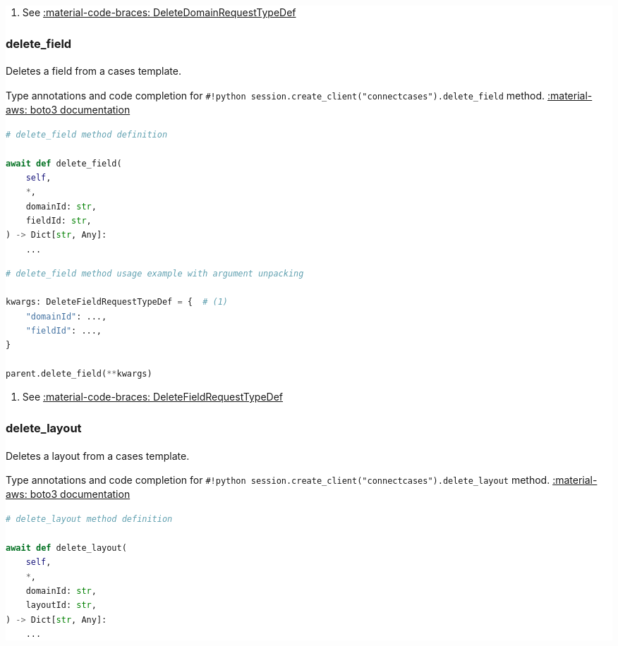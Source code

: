 1. See [:material-code-braces: DeleteDomainRequestTypeDef](./type_defs.md#deletedomainrequesttypedef)

### delete\_field

Deletes a field from a cases template.

Type annotations and code completion for `#!python session.create_client("connectcases").delete_field` method.
[:material-aws: boto3 documentation](https://boto3.amazonaws.com/v1/documentation/api/latest/reference/services/connectcases/client/delete_field.html)

```python
# delete_field method definition

await def delete_field(
    self,
    *,
    domainId: str,
    fieldId: str,
) -> Dict[str, Any]:
    ...
```

```python
# delete_field method usage example with argument unpacking

kwargs: DeleteFieldRequestTypeDef = {  # (1)
    "domainId": ...,
    "fieldId": ...,
}

parent.delete_field(**kwargs)
```

1. See [:material-code-braces: DeleteFieldRequestTypeDef](./type_defs.md#deletefieldrequesttypedef)

### delete\_layout

Deletes a layout from a cases template.

Type annotations and code completion for `#!python session.create_client("connectcases").delete_layout` method.
[:material-aws: boto3 documentation](https://boto3.amazonaws.com/v1/documentation/api/latest/reference/services/connectcases/client/delete_layout.html)

```python
# delete_layout method definition

await def delete_layout(
    self,
    *,
    domainId: str,
    layoutId: str,
) -> Dict[str, Any]:
    ...
```
